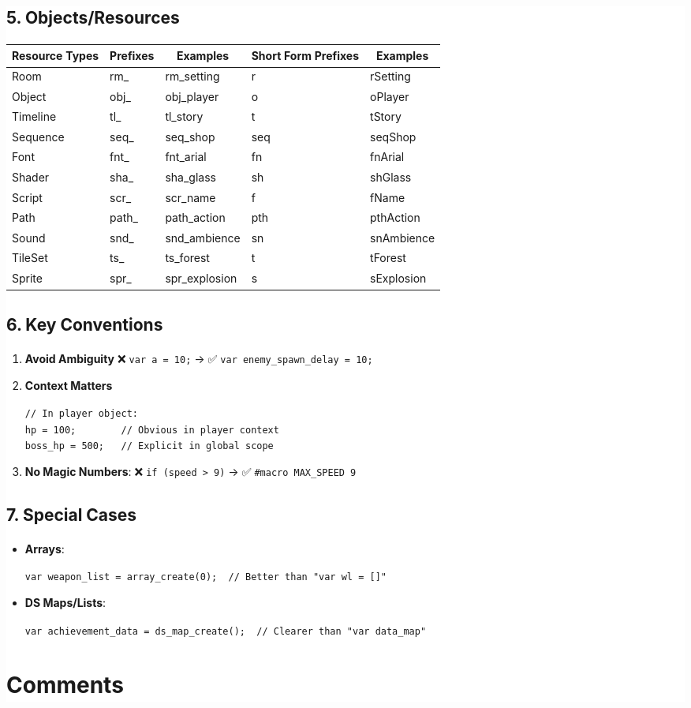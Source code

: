 ## 5. **Objects/Resources**
| Resource Types | Prefixes | Examples      | Short Form Prefixes | Examples   |
| -------------- | -------- | ------------- | ------------------- | ---------- |
| Room           | rm_      | rm_setting    | r                   | rSetting   |
| Object         | obj_     | obj_player    | o                   | oPlayer    |
| Timeline       | tl_      | tl_story      | t                   | tStory     |
| Sequence       | seq_     | seq_shop      | seq                 | seqShop    |
| Font           | fnt_     | fnt_arial     | fn                  | fnArial    |
| Shader         | sha_     | sha_glass     | sh                  | shGlass    |
| Script         | scr_     | scr_name      | f                   | fName      |
| Path           | path_    | path_action   | pth                 | pthAction  |
| Sound          | snd_     | snd_ambience  | sn                  | snAmbience |
| TileSet        | ts_      | ts_forest     | t                   | tForest    |
| Sprite         | spr_     | spr_explosion | s                   | sExplosion |

## 6. **Key Conventions**
1. **Avoid Ambiguity** 
   ❌ `var a = 10;` → ✅ `var enemy_spawn_delay = 10;`

2. **Context Matters** 

   ```gml
   // In player object:
   hp = 100;        // Obvious in player context
   boss_hp = 500;   // Explicit in global scope
   ```

3. **No Magic Numbers**: 
   ❌ `if (speed > 9)` → ✅ `#macro MAX_SPEED 9`

## 7. **Special Cases**
- **Arrays**:
  
  ```gml
  var weapon_list = array_create(0);  // Better than "var wl = []"
  ```
  
- **DS Maps/Lists**:
  
  ```gml
  var achievement_data = ds_map_create();  // Clearer than "var data_map"
  ```

# Comments
